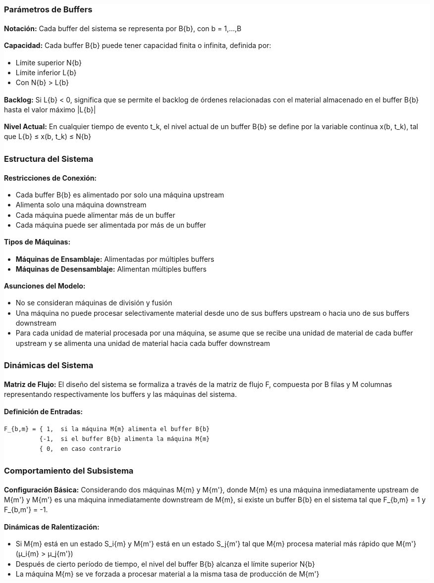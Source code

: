 ### Parámetros de Buffers

**Notación:** Cada buffer del sistema se representa por B{b}, con b = 1,...,B

**Capacidad:** Cada buffer B{b} puede tener capacidad finita o infinita, definida por:
- Límite superior N{b}
- Límite inferior L{b}
- Con N{b} > L{b}

**Backlog:** Si L{b} < 0, significa que se permite el backlog de órdenes relacionadas con el material almacenado en el buffer B{b} hasta el valor máximo |L{b}|

**Nivel Actual:** En cualquier tiempo de evento t_k, el nivel actual de un buffer B{b} se define por la variable continua x(b, t_k), tal que L{b} ≤ x(b, t_k) ≤ N{b}

### Estructura del Sistema

**Restricciones de Conexión:**
- Cada buffer B{b} es alimentado por solo una máquina upstream
- Alimenta solo una máquina downstream
- Cada máquina puede alimentar más de un buffer
- Cada máquina puede ser alimentada por más de un buffer

**Tipos de Máquinas:**
- **Máquinas de Ensamblaje:** Alimentadas por múltiples buffers
- **Máquinas de Desensamblaje:** Alimentan múltiples buffers

**Asunciones del Modelo:**
- No se consideran máquinas de división y fusión
- Una máquina no puede procesar selectivamente material desde uno de sus buffers upstream o hacia uno de sus buffers downstream
- Para cada unidad de material procesada por una máquina, se asume que se recibe una unidad de material de cada buffer upstream y se alimenta una unidad de material hacia cada buffer downstream

### Dinámicas del Sistema

**Matriz de Flujo:** El diseño del sistema se formaliza a través de la matriz de flujo F, compuesta por B filas y M columnas representando respectivamente los buffers y las máquinas del sistema.

**Definición de Entradas:**
```
F_{b,m} = { 1,  si la máquina M{m} alimenta el buffer B{b}
          {-1,  si el buffer B{b} alimenta la máquina M{m}
          { 0,  en caso contrario
```

### Comportamiento del Subsistema

**Configuración Básica:** Considerando dos máquinas M{m} y M{m'}, donde M{m} es una máquina inmediatamente upstream de M{m'} y M{m'} es una máquina inmediatamente downstream de M{m}, si existe un buffer B{b} en el sistema tal que F_{b,m} = 1 y F_{b,m'} = -1.

**Dinámicas de Ralentización:**
- Si M{m} está en un estado S_i{m} y M{m'} está en un estado S_j{m'} tal que M{m} procesa material más rápido que M{m'} (μ_i{m} > μ_j{m'})
- Después de cierto período de tiempo, el nivel del buffer B{b} alcanza el límite superior N{b}
- La máquina M{m} se ve forzada a procesar material a la misma tasa de producción de M{m'}
